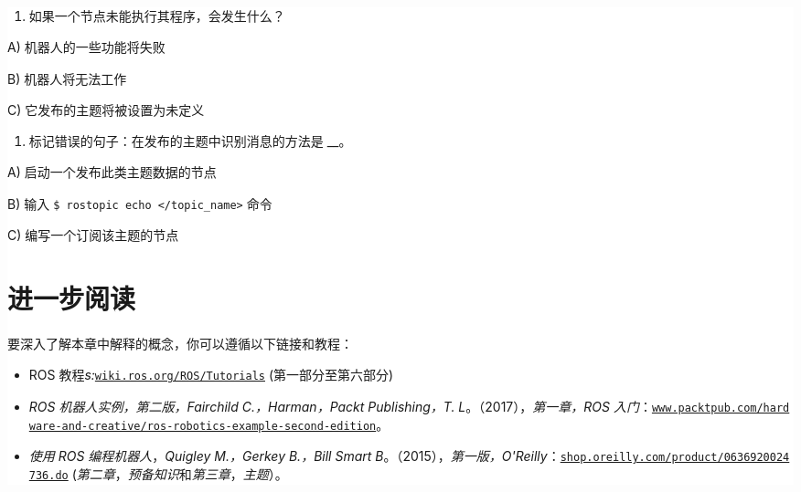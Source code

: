 1.  如果一个节点未能执行其程序，会发生什么？

A) 机器人的一些功能将失败

B) 机器人将无法工作

C) 它发布的主题将被设置为未定义

1.  标记错误的句子：在发布的主题中识别消息的方法是 __。

A) 启动一个发布此类主题数据的节点

B) 输入 `$ rostopic echo </topic_name>` 命令

C) 编写一个订阅该主题的节点

# 进一步阅读

要深入了解本章中解释的概念，你可以遵循以下链接和教程：

+   ROS 教程*s:*[`wiki.ros.org/ROS/Tutorials`](http://wiki.ros.org/ROS/Tutorials) (第一部分至第六部分)

+   *ROS 机器人实例，第二版，Fairchild C.，Harman，Packt Publishing，T. L*。（2017），*第一章，ROS 入门*：[`www.packtpub.com/hardware-and-creative/ros-robotics-example-second-edition`](https://www.packtpub.com/hardware-and-creative/ros-robotics-example-second-edition)。

+   *使用 ROS 编程机器人*，*Quigley M.，Gerkey B.，Bill Smart B*。（2015），*第一版，O'Reilly*：[`shop.oreilly.com/product/0636920024736.do`](http://shop.oreilly.com/product/0636920024736.do) (*第二章*，*预备知识*和*第三章*，*主题*）。
